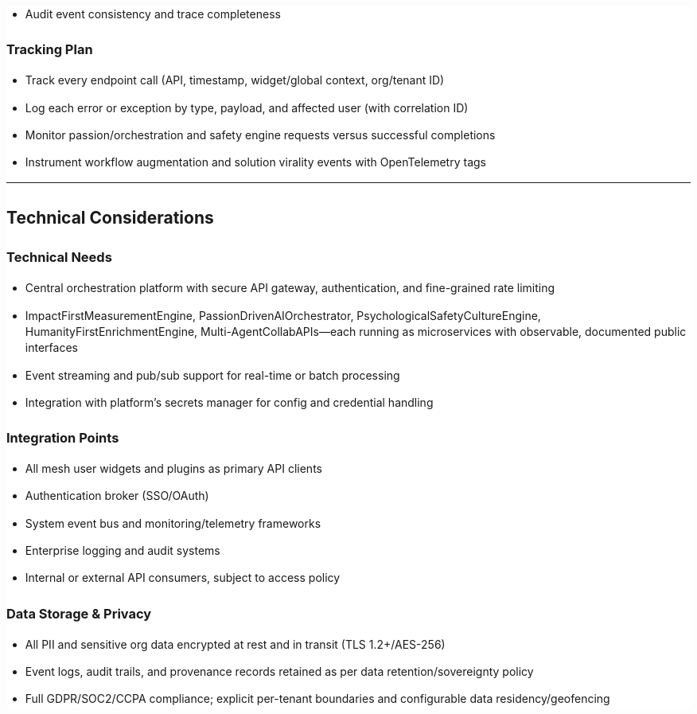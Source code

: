 - Audit event consistency and trace completeness

### Tracking Plan

- Track every endpoint call (API, timestamp, widget/global context,
  org/tenant ID)

- Log each error or exception by type, payload, and affected user (with
  correlation ID)

- Monitor passion/orchestration and safety engine requests versus
  successful completions

- Instrument workflow augmentation and solution virality events with
  OpenTelemetry tags

------------------------------------------------------------------------

## Technical Considerations

### Technical Needs

- Central orchestration platform with secure API gateway,
  authentication, and fine-grained rate limiting

- ImpactFirstMeasurementEngine, PassionDrivenAIOrchestrator,
  PsychologicalSafetyCultureEngine, HumanityFirstEnrichmentEngine,
  Multi-AgentCollabAPIs—each running as microservices with observable,
  documented public interfaces

- Event streaming and pub/sub support for real-time or batch processing

- Integration with platform’s secrets manager for config and credential
  handling

### Integration Points

- All mesh user widgets and plugins as primary API clients

- Authentication broker (SSO/OAuth)

- System event bus and monitoring/telemetry frameworks

- Enterprise logging and audit systems

- Internal or external API consumers, subject to access policy

### Data Storage & Privacy

- All PII and sensitive org data encrypted at rest and in transit (TLS
  1.2+/AES-256)

- Event logs, audit trails, and provenance records retained as per data
  retention/sovereignty policy

- Full GDPR/SOC2/CCPA compliance; explicit per-tenant boundaries and
  configurable data residency/geofencing
